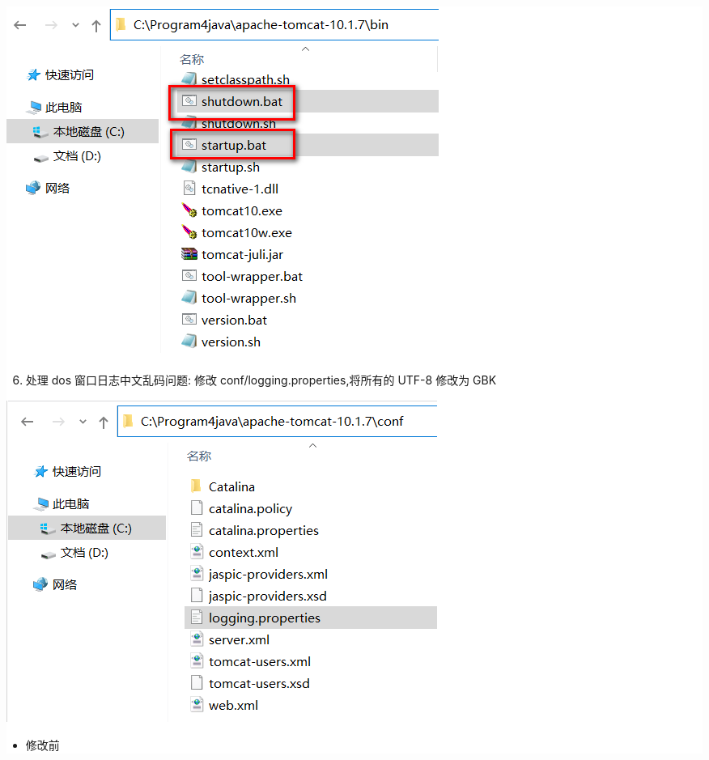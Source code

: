 <img src='../images/1681442946756.png' alt='' data-fancybox='gallery' style='aspect-ratio:534/433'/>

6. 处理 dos 窗口日志中文乱码问题: 修改 conf/logging.properties,将所有的 UTF-8 修改为 GBK

<img src='../images/1681443124315.png' alt='' data-fancybox='gallery' style='aspect-ratio:532/397'/>

- 修改前
